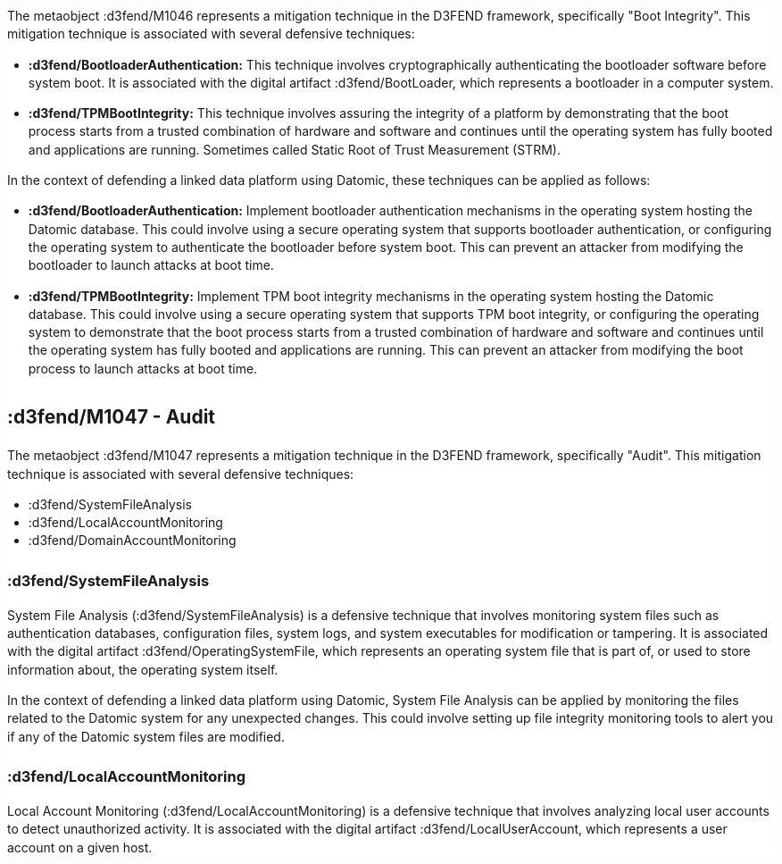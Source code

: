 The metaobject :d3fend/M1046 represents a mitigation technique in the D3FEND framework, specifically "Boot Integrity". This mitigation technique is associated with several defensive techniques:

- **:d3fend/BootloaderAuthentication:** This technique involves cryptographically authenticating the bootloader software before system boot. It is associated with the digital artifact :d3fend/BootLoader, which represents a bootloader in a computer system.

- **:d3fend/TPMBootIntegrity:** This technique involves assuring the integrity of a platform by demonstrating that the boot process starts from a trusted combination of hardware and software and continues until the operating system has fully booted and applications are running. Sometimes called Static Root of Trust Measurement (STRM).

In the context of defending a linked data platform using Datomic, these techniques can be applied as follows:

- **:d3fend/BootloaderAuthentication:** Implement bootloader authentication mechanisms in the operating system hosting the Datomic database. This could involve using a secure operating system that supports bootloader authentication, or configuring the operating system to authenticate the bootloader before system boot. This can prevent an attacker from modifying the bootloader to launch attacks at boot time.

- **:d3fend/TPMBootIntegrity:** Implement TPM boot integrity mechanisms in the operating system hosting the Datomic database. This could involve using a secure operating system that supports TPM boot integrity, or configuring the operating system to demonstrate that the boot process starts from a trusted combination of hardware and software and continues until the operating system has fully booted and applications are running. This can prevent an attacker from modifying the boot process to launch attacks at boot time.

## :d3fend/M1047 - Audit

The metaobject :d3fend/M1047 represents a mitigation technique in the D3FEND framework, specifically "Audit". This mitigation technique is associated with several defensive techniques:

- :d3fend/SystemFileAnalysis
- :d3fend/LocalAccountMonitoring
- :d3fend/DomainAccountMonitoring

### :d3fend/SystemFileAnalysis

System File Analysis (:d3fend/SystemFileAnalysis) is a defensive technique that involves monitoring system files such as authentication databases, configuration files, system logs, and system executables for modification or tampering. It is associated with the digital artifact :d3fend/OperatingSystemFile, which represents an operating system file that is part of, or used to store information about, the operating system itself.

In the context of defending a linked data platform using Datomic, System File Analysis can be applied by monitoring the files related to the Datomic system for any unexpected changes. This could involve setting up file integrity monitoring tools to alert you if any of the Datomic system files are modified.

### :d3fend/LocalAccountMonitoring

Local Account Monitoring (:d3fend/LocalAccountMonitoring) is a defensive technique that involves analyzing local user accounts to detect unauthorized activity. It is associated with the digital artifact :d3fend/LocalUserAccount, which represents a user account on a given host.

